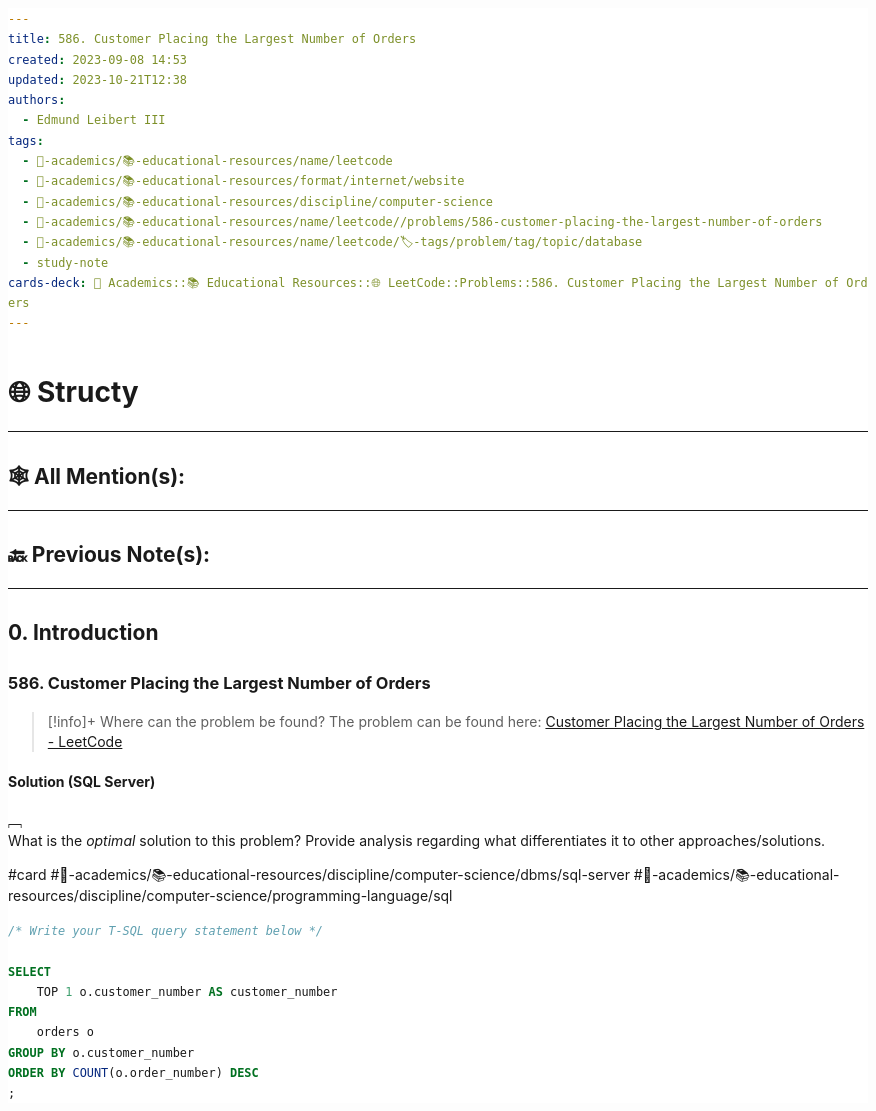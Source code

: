 ```yaml
---
title: 586. Customer Placing the Largest Number of Orders
created: 2023-09-08 14:53
updated: 2023-10-21T12:38
authors:
  - Edmund Leibert III
tags:
  - 🔴-academics/📚-educational-resources/name/leetcode
  - 🔴-academics/📚-educational-resources/format/internet/website
  - 🔴-academics/📚-educational-resources/discipline/computer-science
  - 🔴-academics/📚-educational-resources/name/leetcode//problems/586-customer-placing-the-largest-number-of-orders
  - 🔴-academics/📚-educational-resources/name/leetcode/🏷️-tags/problem/tag/topic/database
  - study-note
cards-deck: 🔴 Academics::📚 Educational Resources::🌐 LeetCode::Problems::586. Customer Placing the Largest Number of Orders
---
```


# 🌐 Structy

---

## 🕸️ All Mention(s): 

---

## 🔙 Previous Note(s):

---

## 0. Introduction

### 586. Customer Placing the Largest Number of Orders

> [!info]+ Where can the problem be found?
> The problem can be found here: [Customer Placing the Largest Number of Orders - LeetCode](https://leetcode.com/problems/customer-placing-the-largest-number-of-orders/description/)

#### Solution (SQL Server)

﹇<br>
What is the _optimal_ solution to this problem? Provide analysis regarding what differentiates it to other approaches/solutions.

#card #🔴-academics/📚-educational-resources/discipline/computer-science/dbms/sql-server #🔴-academics/📚-educational-resources/discipline/computer-science/programming-language/sql 

```sql
/* Write your T-SQL query statement below */

SELECT
    TOP 1 o.customer_number AS customer_number
FROM
    orders o
GROUP BY o.customer_number
ORDER BY COUNT(o.order_number) DESC
;
```
